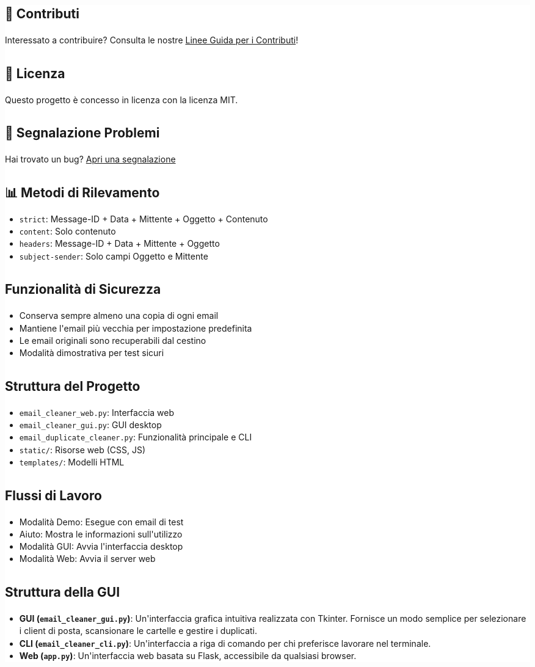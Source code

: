 ## 🤝 Contributi

Interessato a contribuire? Consulta le nostre [Linee Guida per i Contributi](CONTRIBUTING.md)!

## 📄 Licenza

Questo progetto è concesso in licenza con la licenza MIT.

## 🐛 Segnalazione Problemi

Hai trovato un bug? [Apri una segnalazione](https://github.com/Nsfr750/EmailDuplicateCleaner/issues)

## 📊 Metodi di Rilevamento

- `strict`: Message-ID + Data + Mittente + Oggetto + Contenuto
- `content`: Solo contenuto
- `headers`: Message-ID + Data + Mittente + Oggetto
- `subject-sender`: Solo campi Oggetto e Mittente

## Funzionalità di Sicurezza

- Conserva sempre almeno una copia di ogni email
- Mantiene l'email più vecchia per impostazione predefinita
- Le email originali sono recuperabili dal cestino
- Modalità dimostrativa per test sicuri

## Struttura del Progetto

- `email_cleaner_web.py`: Interfaccia web
- `email_cleaner_gui.py`: GUI desktop
- `email_duplicate_cleaner.py`: Funzionalità principale e CLI
- `static/`: Risorse web (CSS, JS)
- `templates/`: Modelli HTML

## Flussi di Lavoro

- Modalità Demo: Esegue con email di test
- Aiuto: Mostra le informazioni sull'utilizzo
- Modalità GUI: Avvia l'interfaccia desktop
- Modalità Web: Avvia il server web

## Struttura della GUI

- **GUI (`email_cleaner_gui.py`)**: Un'interfaccia grafica intuitiva realizzata con Tkinter. Fornisce un modo semplice per selezionare i client di posta, scansionare le cartelle e gestire i duplicati.
- **CLI (`email_cleaner_cli.py`)**: Un'interfaccia a riga di comando per chi preferisce lavorare nel terminale.
- **Web (`app.py`)**: Un'interfaccia web basata su Flask, accessibile da qualsiasi browser.
